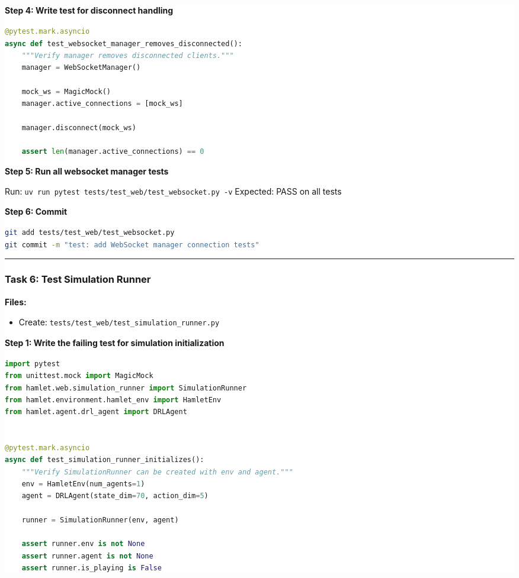
**Step 4: Write test for disconnect handling**

```python
@pytest.mark.asyncio
async def test_websocket_manager_removes_disconnected():
    """Verify manager removes disconnected clients."""
    manager = WebSocketManager()

    mock_ws = MagicMock()
    manager.active_connections = [mock_ws]

    manager.disconnect(mock_ws)

    assert len(manager.active_connections) == 0
```

**Step 5: Run all websocket manager tests**

Run: `uv run pytest tests/test_web/test_websocket.py -v`
Expected: PASS on all tests

**Step 6: Commit**

```bash
git add tests/test_web/test_websocket.py
git commit -m "test: add WebSocket manager connection tests"
```

---

### Task 6: Test Simulation Runner

**Files:**
- Create: `tests/test_web/test_simulation_runner.py`

**Step 1: Write the failing test for simulation initialization**

```python
import pytest
from unittest.mock import MagicMock
from hamlet.web.simulation_runner import SimulationRunner
from hamlet.environment.hamlet_env import HamletEnv
from hamlet.agent.drl_agent import DRLAgent


@pytest.mark.asyncio
async def test_simulation_runner_initializes():
    """Verify SimulationRunner can be created with env and agent."""
    env = HamletEnv(num_agents=1)
    agent = DRLAgent(state_dim=70, action_dim=5)

    runner = SimulationRunner(env, agent)

    assert runner.env is not None
    assert runner.agent is not None
    assert runner.is_playing is False
```
